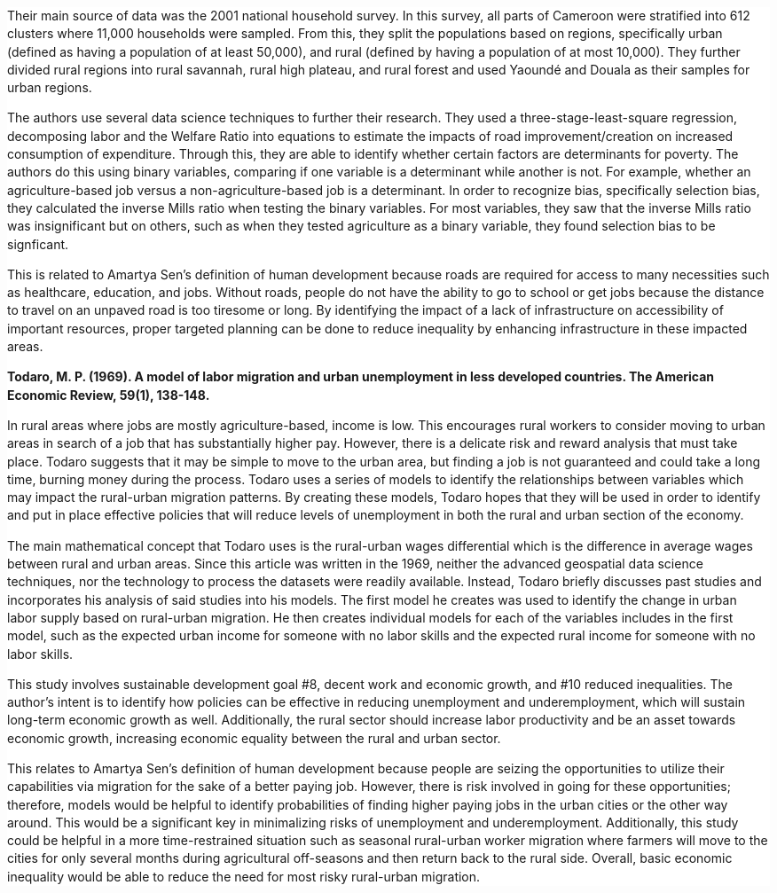 Their main source of data was the 2001 national household survey. In this survey, all parts of Cameroon were stratified into 612 clusters where 11,000 households were sampled.  From this, they split the populations based on regions, specifically urban (defined as having a population of at least 50,000), and rural (defined by having a population of at most 10,000). They further divided rural regions into rural savannah, rural high plateau, and rural forest and used Yaoundé and Douala as their samples for urban regions. 
	
The authors use several data science techniques to further their research. They used a three-stage-least-square regression, decomposing labor and the Welfare Ratio into equations to estimate the impacts of road improvement/creation on increased consumption of expenditure. Through this, they are able to identify whether certain factors are determinants for poverty. The authors do this using binary variables, comparing if one variable is a determinant while another is not. For example, whether an agriculture-based job versus a non-agriculture-based job is a determinant. In order to recognize bias, specifically selection bias, they calculated the inverse Mills ratio when testing the binary variables. For most variables, they saw that the inverse Mills ratio was insignificant but on others, such as when they tested agriculture as a binary variable, they found selection bias to be signficant. 

This is related to Amartya Sen’s definition of human development because roads are required for access to many necessities such as healthcare, education, and jobs. Without roads, people do not have the ability to go to school or get jobs because the distance to travel on an unpaved road is too tiresome or long. By identifying the impact of a lack of infrastructure on accessibility of important resources, proper targeted planning can be done to reduce inequality by enhancing infrastructure in these impacted areas. 

**Todaro, M. P. (1969). A model of labor migration and urban unemployment in less developed countries. The American Economic Review, 59(1), 138-148.**

In rural areas where jobs are mostly agriculture-based, income is low. This encourages rural workers to consider moving to urban areas in search of a job that has substantially higher pay. However, there is a delicate risk and reward analysis that must take place. Todaro suggests that it may be simple to move to the urban area, but finding a job is not guaranteed and could take a long time, burning money during the process.  Todaro uses a series of models to identify the relationships between variables which may impact the rural-urban migration patterns. By creating these models, Todaro hopes that they will be used in order to identify and put in place effective policies that will reduce levels of unemployment in both the rural and urban section of the economy. 

The main mathematical concept that Todaro uses is the rural-urban wages differential which is the difference in average wages between rural and urban areas. Since this article was written in the 1969, neither the advanced geospatial data science techniques, nor the technology to process the datasets were readily available. Instead, Todaro briefly discusses past studies and incorporates his analysis of said studies into his models. The first model he creates was used to identify the change in urban labor supply based on rural-urban migration. He then creates individual models for each of the variables includes in the first model, such as the expected urban income for someone with no labor skills and the expected rural income for someone with no labor skills. 

This study involves sustainable development goal #8, decent work and economic growth, and #10 reduced inequalities. The author’s intent is to identify how policies can be effective in reducing unemployment and underemployment, which will sustain long-term economic growth as well. Additionally, the rural sector should increase labor productivity and be an asset towards economic growth, increasing economic equality between the rural and urban sector. 

This relates to Amartya Sen’s definition of human development because people are seizing the opportunities to utilize their capabilities via migration for the sake of a better paying job. However, there is risk involved in going for these opportunities; therefore, models would be helpful to identify probabilities of finding higher paying jobs in the urban cities or the other way around. This would be a significant key in minimalizing risks of unemployment and underemployment. Additionally, this study could be helpful in a more time-restrained situation such as seasonal rural-urban worker migration where farmers will move to the cities for only several months during agricultural off-seasons and then return back to the rural side. Overall, basic economic inequality would be able to reduce the need for most risky rural-urban migration.


